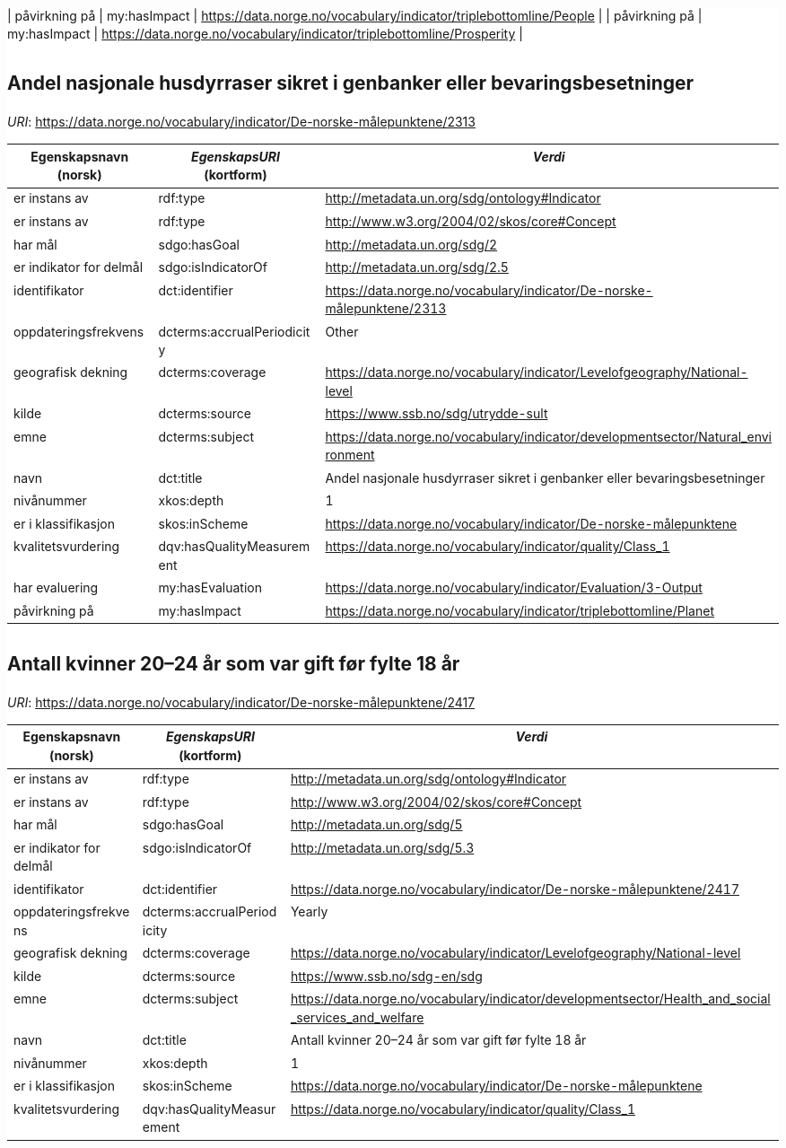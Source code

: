 | påvirkning på | my:hasImpact | <https://data.norge.no/vocabulary/indicator/triplebottomline/People> |
| påvirkning på | my:hasImpact | <https://data.norge.no/vocabulary/indicator/triplebottomline/Prosperity> |


<h2 id="">Andel nasjonale husdyrraser sikret i genbanker eller bevaringsbesetninger</h2>

*URI*: <https://data.norge.no/vocabulary/indicator/De-norske-målepunktene/2313>

| Egenskapsnavn (norsk) | *EgenskapsURI* (kortform) | *Verdi* |
|------------------------|-----------------------------|-----------|
| er instans av | rdf:type | <http://metadata.un.org/sdg/ontology#Indicator> |
| er instans av | rdf:type | <http://www.w3.org/2004/02/skos/core#Concept> |
| har mål | sdgo:hasGoal | <http://metadata.un.org/sdg/2> |
| er indikator for delmål | sdgo:isIndicatorOf | <http://metadata.un.org/sdg/2.5> |
| identifikator | dct:identifier | <https://data.norge.no/vocabulary/indicator/De-norske-målepunktene/2313> |
| oppdateringsfrekvens | dcterms:accrualPeriodicity | Other |
| geografisk dekning | dcterms:coverage | <https://data.norge.no/vocabulary/indicator/Levelofgeography/National-level> |
| kilde | dcterms:source | <https://www.ssb.no/sdg/utrydde-sult> |
| emne | dcterms:subject | <https://data.norge.no/vocabulary/indicator/developmentsector/Natural_environment> |
| navn | dct:title | Andel nasjonale husdyrraser sikret i genbanker eller bevaringsbesetninger |
| nivånummer | xkos:depth | 1 |
| er i klassifikasjon | skos:inScheme | <https://data.norge.no/vocabulary/indicator/De-norske-målepunktene> |
| kvalitetsvurdering | dqv:hasQualityMeasurement | <https://data.norge.no/vocabulary/indicator/quality/Class_1> |
| har evaluering | my:hasEvaluation | <https://data.norge.no/vocabulary/indicator/Evaluation/3-Output> |
| påvirkning på | my:hasImpact | <https://data.norge.no/vocabulary/indicator/triplebottomline/Planet> |


<h2 id="">Antall kvinner 20–24 år som var gift før fylte 18 år</h2>

*URI*: <https://data.norge.no/vocabulary/indicator/De-norske-målepunktene/2417>

| Egenskapsnavn (norsk) | *EgenskapsURI* (kortform) | *Verdi* |
|------------------------|-----------------------------|-----------|
| er instans av | rdf:type | <http://metadata.un.org/sdg/ontology#Indicator> |
| er instans av | rdf:type | <http://www.w3.org/2004/02/skos/core#Concept> |
| har mål | sdgo:hasGoal | <http://metadata.un.org/sdg/5> |
| er indikator for delmål | sdgo:isIndicatorOf | <http://metadata.un.org/sdg/5.3> |
| identifikator | dct:identifier | <https://data.norge.no/vocabulary/indicator/De-norske-målepunktene/2417> |
| oppdateringsfrekvens | dcterms:accrualPeriodicity | Yearly |
| geografisk dekning | dcterms:coverage | <https://data.norge.no/vocabulary/indicator/Levelofgeography/National-level> |
| kilde | dcterms:source | <https://www.ssb.no/sdg-en/sdg> |
| emne | dcterms:subject | <https://data.norge.no/vocabulary/indicator/developmentsector/Health_and_social_services_and_welfare> |
| navn | dct:title | Antall kvinner 20–24 år som var gift før fylte 18 år |
| nivånummer | xkos:depth | 1 |
| er i klassifikasjon | skos:inScheme | <https://data.norge.no/vocabulary/indicator/De-norske-målepunktene> |
| kvalitetsvurdering | dqv:hasQualityMeasurement | <https://data.norge.no/vocabulary/indicator/quality/Class_1> |